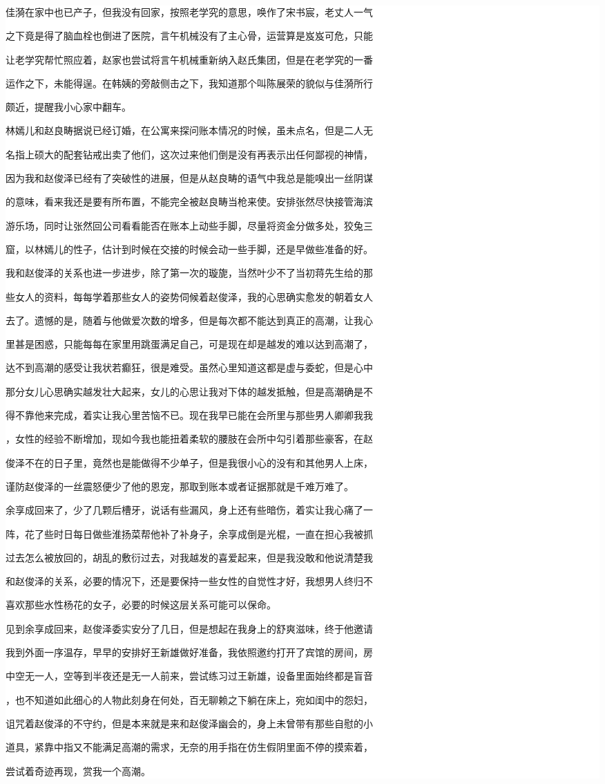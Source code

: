 佳漪在家中也已产子，但我没有回家，按照老学究的意思，唤作了宋书宸，老丈人一气

之下竟是得了脑血栓也倒进了医院，言午机械没有了主心骨，运营算是岌岌可危，只能

让老学究帮忙照应着，赵家也尝试将言午机械重新纳入赵氏集团，但是在老学究的一番

运作之下，未能得逞。在韩姨的旁敲侧击之下，我知道那个叫陈展荣的貌似与佳漪所行

颇近，提醒我小心家中翻车。

林嫣儿和赵良畴据说已经订婚，在公寓来探问账本情况的时候，虽未点名，但是二人无

名指上硕大的配套钻戒出卖了他们，这次过来他们倒是没有再表示出任何鄙视的神情，

因为我和赵俊泽已经有了突破性的进展，但是从赵良畴的语气中我总是能嗅出一丝阴谋

的意味，看来我还是要有所布置，不能完全被赵良畴当枪来使。安排张然尽快接管海滨

游乐场，同时让张然回公司看看能否在账本上动些手脚，尽量将资金分做多处，狡兔三

窟，以林嫣儿的性子，估计到时候在交接的时候会动一些手脚，还是早做些准备的好。

我和赵俊泽的关系也进一步进步，除了第一次的璇旎，当然叶少不了当初蒋先生给的那

些女人的资料，每每学着那些女人的姿势伺候着赵俊泽，我的心思确实愈发的朝着女人

去了。遗憾的是，随着与他做爱次数的增多，但是每次都不能达到真正的高潮，让我心

里甚是困惑，只能每每在家里用跳蛋满足自己，可是现在却是越发的难以达到高潮了，

达不到高潮的感受让我状若癫狂，很是难受。虽然心里知道这都是虚与委蛇，但是心中

那分女儿心思确实越发壮大起来，女儿的心思让我对下体的越发抵触，但是高潮确是不

得不靠他来完成，着实让我心里苦恼不已。现在我早已能在会所里与那些男人卿卿我我

，女性的经验不断增加，现如今我也能扭着柔软的腰肢在会所中勾引着那些豪客，在赵

俊泽不在的日子里，竟然也是能做得不少单子，但是我很小心的没有和其他男人上床，

谨防赵俊泽的一丝震怒便少了他的恩宠，那取到账本或者证据那就是千难万难了。

余享成回来了，少了几颗后槽牙，说话有些漏风，身上还有些暗伤，着实让我心痛了一

阵，花了些时日每日做些淮扬菜帮他补了补身子，余享成倒是光棍，一直在担心我被抓

过去怎么被放回的，胡乱的敷衍过去，对我越发的喜爱起来，但是我没敢和他说清楚我

和赵俊泽的关系，必要的情况下，还是要保持一些女性的自觉性才好，我想男人终归不

喜欢那些水性杨花的女子，必要的时候这层关系可能可以保命。

见到余享成回来，赵俊泽委实安分了几日，但是想起在我身上的舒爽滋味，终于他邀请

我到外面一序温存，早早的安排好王新雄做好准备，我依照邀约打开了宾馆的房间，房

中空无一人，空等到半夜还是无一人前来，尝试练习过王新雄，设备里面始终都是盲音

，也不知道如此细心的人物此刻身在何处，百无聊赖之下躺在床上，宛如闺中的怨妇，

诅咒着赵俊泽的不守约，但是本来就是来和赵俊泽幽会的，身上未曾带有那些自慰的小

道具，紧靠中指又不能满足高潮的需求，无奈的用手指在仿生假阴里面不停的摸索着，

尝试着奇迹再现，赏我一个高潮。
